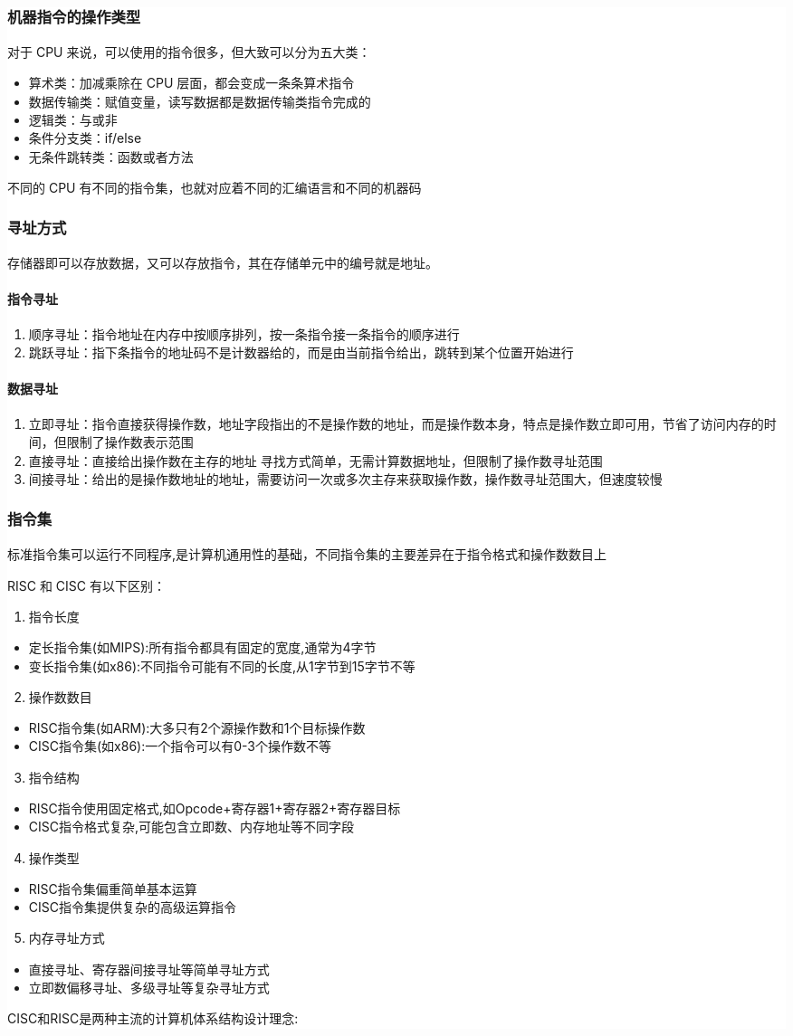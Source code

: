 ### 机器指令的操作类型

对于 CPU 来说，可以使用的指令很多，但大致可以分为五大类：

+ 算术类：加减乘除在 CPU 层面，都会变成一条条算术指令
+ 数据传输类：赋值变量，读写数据都是数据传输类指令完成的
+ 逻辑类：与或非
+ 条件分支类：if/else
+ 无条件跳转类：函数或者方法

不同的 CPU 有不同的指令集，也就对应着不同的汇编语言和不同的机器码

### 寻址方式

存储器即可以存放数据，又可以存放指令，其在存储单元中的编号就是地址。

#### 指令寻址

1. 顺序寻址：指令地址在内存中按顺序排列，按一条指令接一条指令的顺序进行
2. 跳跃寻址：指下条指令的地址码不是计数器给的，而是由当前指令给出，跳转到某个位置开始进行

#### 数据寻址

1. 立即寻址：指令直接获得操作数，地址字段指出的不是操作数的地址，而是操作数本身，特点是操作数立即可用，节省了访问内存的时间，但限制了操作数表示范围
2. 直接寻址：直接给出操作数在主存的地址 寻找方式简单，无需计算数据地址，但限制了操作数寻址范围
3. 间接寻址：给出的是操作数地址的地址，需要访问一次或多次主存来获取操作数，操作数寻址范围大，但速度较慢

### 指令集

标准指令集可以运行不同程序,是计算机通用性的基础，不同指令集的主要差异在于指令格式和操作数数目上

RISC 和 CISC 有以下区别：

1. 指令长度

+ 定长指令集(如MIPS):所有指令都具有固定的宽度,通常为4字节
+ 变长指令集(如x86):不同指令可能有不同的长度,从1字节到15字节不等

2. 操作数数目

+ RISC指令集(如ARM):大多只有2个源操作数和1个目标操作数
+ CISC指令集(如x86):一个指令可以有0-3个操作数不等

3. 指令结构

+ RISC指令使用固定格式,如Opcode+寄存器1+寄存器2+寄存器目标
+ CISC指令格式复杂,可能包含立即数、内存地址等不同字段

4. 操作类型

+ RISC指令集偏重简单基本运算
+ CISC指令集提供复杂的高级运算指令

5. 内存寻址方式

+ 直接寻址、寄存器间接寻址等简单寻址方式
+ 立即数偏移寻址、多级寻址等复杂寻址方式

CISC和RISC是两种主流的计算机体系结构设计理念:
